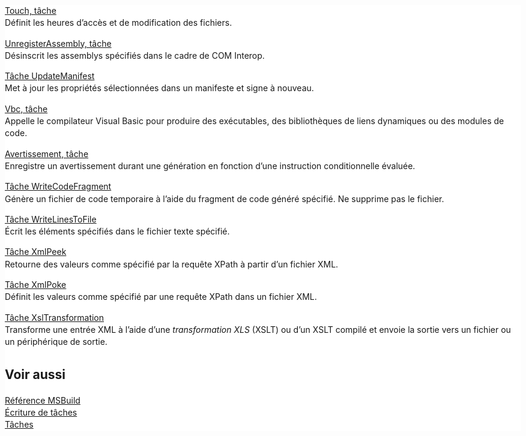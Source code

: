  [Touch, tâche](../msbuild/touch-task.md)  
 Définit les heures d’accès et de modification des fichiers.  
  
 [UnregisterAssembly, tâche](../msbuild/unregisterassembly-task.md)  
 Désinscrit les assemblys spécifiés dans le cadre de COM Interop.  
  
 [Tâche UpdateManifest](../msbuild/updatemanifest-task.md)  
 Met à jour les propriétés sélectionnées dans un manifeste et signe à nouveau.  
  
 [Vbc, tâche](../msbuild/vbc-task.md)  
 Appelle le compilateur Visual Basic pour produire des exécutables, des bibliothèques de liens dynamiques ou des modules de code.  
  
 [Avertissement, tâche](../msbuild/warning-task.md)  
 Enregistre un avertissement durant une génération en fonction d’une instruction conditionnelle évaluée.  
  
 [Tâche WriteCodeFragment](../msbuild/writecodefragment-task.md)  
 Génère un fichier de code temporaire à l’aide du fragment de code généré spécifié. Ne supprime pas le fichier.  
  
 [Tâche WriteLinesToFile](../msbuild/writelinestofile-task.md)  
 Écrit les éléments spécifiés dans le fichier texte spécifié.  
  
 [Tâche XmlPeek](../msbuild/xmlpeek-task.md)  
 Retourne des valeurs comme spécifié par la requête XPath à partir d’un fichier XML.  
  
 [Tâche XmlPoke](../msbuild/xmlpoke-task.md)  
 Définit les valeurs comme spécifié par une requête XPath dans un fichier XML.  
  
 [Tâche XslTransformation](../msbuild/xsltransformation-task.md)  
 Transforme une entrée XML à l’aide d’une *transformation XLS* (XSLT) ou d’un XSLT compilé et envoie la sortie vers un fichier ou un périphérique de sortie.  
  
## <a name="see-also"></a>Voir aussi  
 [Référence MSBuild](../msbuild/msbuild-reference.md)   
 [Écriture de tâches](../msbuild/task-writing.md)   
 [Tâches](../msbuild/msbuild-tasks.md)
